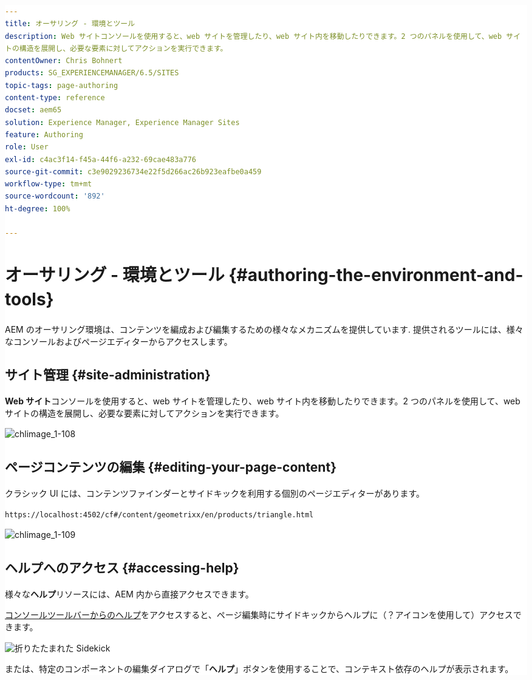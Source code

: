 ```yaml
---
title: オーサリング - 環境とツール
description: Web サイトコンソールを使用すると、web サイトを管理したり、web サイト内を移動したりできます。2 つのパネルを使用して、web サイトの構造を展開し、必要な要素に対してアクションを実行できます。
contentOwner: Chris Bohnert
products: SG_EXPERIENCEMANAGER/6.5/SITES
topic-tags: page-authoring
content-type: reference
docset: aem65
solution: Experience Manager, Experience Manager Sites
feature: Authoring
role: User
exl-id: c4ac3f14-f45a-44f6-a232-69cae483a776
source-git-commit: c3e9029236734e22f5d266ac26b923eafbe0a459
workflow-type: tm+mt
source-wordcount: '892'
ht-degree: 100%

---
```


# オーサリング - 環境とツール {#authoring-the-environment-and-tools}

AEM のオーサリング環境は、コンテンツを編成および編集するための様々なメカニズムを提供しています. 提供されるツールには、様々なコンソールおよびページエディターからアクセスします。

## サイト管理 {#site-administration}

**Web サイト**&#x200B;コンソールを使用すると、web サイトを管理したり、web サイト内を移動したりできます。2 つのパネルを使用して、web サイトの構造を展開し、必要な要素に対してアクションを実行できます。

![chlimage_1-108](assets/chlimage_1-108.png)

## ページコンテンツの編集 {#editing-your-page-content}

クラシック UI には、コンテンツファインダーとサイドキックを利用する個別のページエディターがあります。

`https://localhost:4502/cf#/content/geometrixx/en/products/triangle.html`

![chlimage_1-109](assets/chlimage_1-109.png)

## ヘルプへのアクセス {#accessing-help}

様々な&#x200B;**ヘルプ**&#x200B;リソースには、AEM 内から直接アクセスできます。

[コンソールツールバーからのヘルプ](/help/sites-classic-ui-authoring/author-env-basic-handling.md#accessing-help)をアクセスすると、ページ編集時にサイドキックからヘルプに（？アイコンを使用して）アクセスできます。

![折りたたまれた Sidekick](do-not-localize/sidekick-collapsed-2.png)

または、特定のコンポーネントの編集ダイアログで「**ヘルプ**」ボタンを使用することで、コンテキスト依存のヘルプが表示されます。
